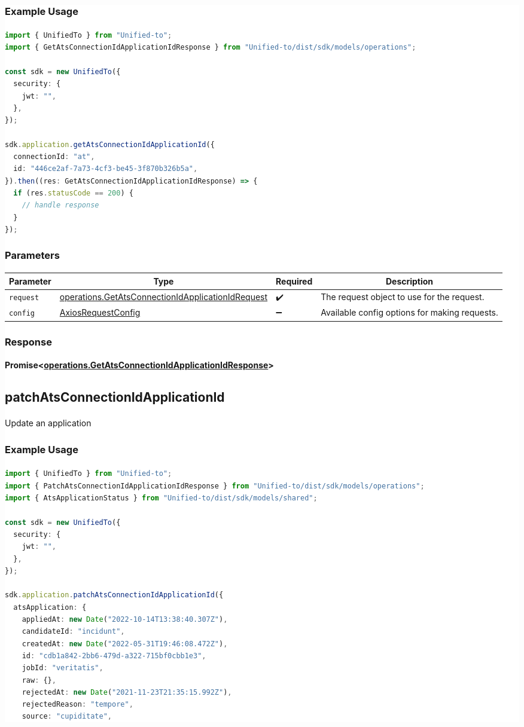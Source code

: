 ### Example Usage

```typescript
import { UnifiedTo } from "Unified-to";
import { GetAtsConnectionIdApplicationIdResponse } from "Unified-to/dist/sdk/models/operations";

const sdk = new UnifiedTo({
  security: {
    jwt: "",
  },
});

sdk.application.getAtsConnectionIdApplicationId({
  connectionId: "at",
  id: "446ce2af-7a73-4cf3-be45-3f870b326b5a",
}).then((res: GetAtsConnectionIdApplicationIdResponse) => {
  if (res.statusCode == 200) {
    // handle response
  }
});
```

### Parameters

| Parameter                                                                                                              | Type                                                                                                                   | Required                                                                                                               | Description                                                                                                            |
| ---------------------------------------------------------------------------------------------------------------------- | ---------------------------------------------------------------------------------------------------------------------- | ---------------------------------------------------------------------------------------------------------------------- | ---------------------------------------------------------------------------------------------------------------------- |
| `request`                                                                                                              | [operations.GetAtsConnectionIdApplicationIdRequest](../../models/operations/getatsconnectionidapplicationidrequest.md) | :heavy_check_mark:                                                                                                     | The request object to use for the request.                                                                             |
| `config`                                                                                                               | [AxiosRequestConfig](https://axios-http.com/docs/req_config)                                                           | :heavy_minus_sign:                                                                                                     | Available config options for making requests.                                                                          |


### Response

**Promise<[operations.GetAtsConnectionIdApplicationIdResponse](../../models/operations/getatsconnectionidapplicationidresponse.md)>**


## patchAtsConnectionIdApplicationId

Update an application

### Example Usage

```typescript
import { UnifiedTo } from "Unified-to";
import { PatchAtsConnectionIdApplicationIdResponse } from "Unified-to/dist/sdk/models/operations";
import { AtsApplicationStatus } from "Unified-to/dist/sdk/models/shared";

const sdk = new UnifiedTo({
  security: {
    jwt: "",
  },
});

sdk.application.patchAtsConnectionIdApplicationId({
  atsApplication: {
    appliedAt: new Date("2022-10-14T13:38:40.307Z"),
    candidateId: "incidunt",
    createdAt: new Date("2022-05-31T19:46:08.472Z"),
    id: "cdb1a842-2bb6-479d-a322-715bf0cbb1e3",
    jobId: "veritatis",
    raw: {},
    rejectedAt: new Date("2021-11-23T21:35:15.992Z"),
    rejectedReason: "tempore",
    source: "cupiditate",
```